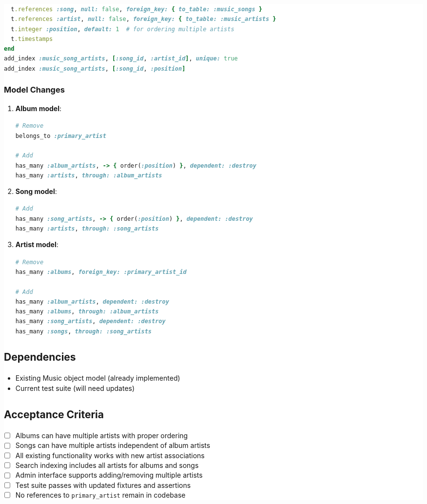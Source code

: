    ```ruby
     t.references :song, null: false, foreign_key: { to_table: :music_songs }
     t.references :artist, null: false, foreign_key: { to_table: :music_artists }
     t.integer :position, default: 1  # for ordering multiple artists
     t.timestamps
   end
   add_index :music_song_artists, [:song_id, :artist_id], unique: true
   add_index :music_song_artists, [:song_id, :position]
   ```

### Model Changes
1. **Album model**:
   ```ruby
   # Remove
   belongs_to :primary_artist
   
   # Add
   has_many :album_artists, -> { order(:position) }, dependent: :destroy
   has_many :artists, through: :album_artists
   ```

2. **Song model**:
   ```ruby
   # Add
   has_many :song_artists, -> { order(:position) }, dependent: :destroy
   has_many :artists, through: :song_artists
   ```

3. **Artist model**:
   ```ruby
   # Remove
   has_many :albums, foreign_key: :primary_artist_id
   
   # Add  
   has_many :album_artists, dependent: :destroy
   has_many :albums, through: :album_artists
   has_many :song_artists, dependent: :destroy  
   has_many :songs, through: :song_artists
   ```

## Dependencies
- Existing Music object model (already implemented)
- Current test suite (will need updates)

## Acceptance Criteria
- [ ] Albums can have multiple artists with proper ordering
- [ ] Songs can have multiple artists independent of album artists
- [ ] All existing functionality works with new artist associations
- [ ] Search indexing includes all artists for albums and songs
- [ ] Admin interface supports adding/removing multiple artists
- [ ] Test suite passes with updated fixtures and assertions
- [ ] No references to `primary_artist` remain in codebase

